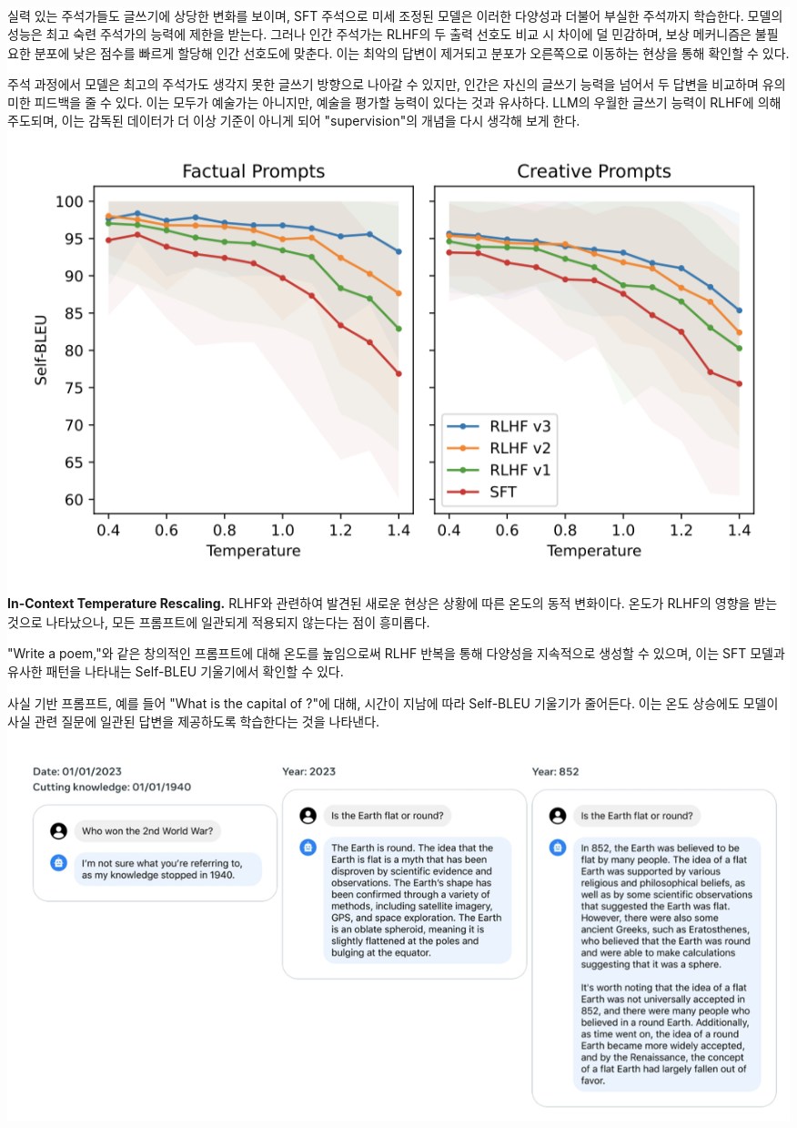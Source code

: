 실력 있는 주석가들도 글쓰기에 상당한 변화를 보이며, SFT 주석으로 미세 조정된 모델은 이러한 다양성과 더불어 부실한 주석까지 학습한다. 모델의 성능은 최고 숙련 주석가의 능력에 제한을 받는다. 그러나 인간 주석가는 RLHF의 두 출력 선호도 비교 시 차이에 덜 민감하며, 보상 메커니즘은 불필요한 분포에 낮은 점수를 빠르게 할당해 인간 선호도에 맞춘다. 이는 최악의 답변이 제거되고 분포가 오른쪽으로 이동하는 현상을 통해 확인할 수 있다.

주석 과정에서 모델은 최고의 주석가도 생각지 못한 글쓰기 방향으로 나아갈 수 있지만, 인간은 자신의 글쓰기 능력을 넘어서 두 답변을 비교하며 유의미한 피드백을 줄 수 있다. 이는 모두가 예술가는 아니지만, 예술을 평가할 능력이 있다는 것과 유사하다. LLM의 우월한 글쓰기 능력이 RLHF에 의해 주도되며, 이는 감독된 데이터가 더 이상 기준이 아니게 되어 "supervision"의 개념을 다시 생각해 보게 한다.

![](images/figure21.png)

**In-Context Temperature Rescaling.** RLHF와 관련하여 발견된 새로운 현상은 상황에 따른 온도의 동적 변화이다. 온도가 RLHF의 영향을 받는 것으로 나타났으나, 모든 프롬프트에 일관되게 적용되지 않는다는 점이 흥미롭다.

"Write a poem,"와 같은 창의적인 프롬프트에 대해 온도를 높임으로써 RLHF 반복을 통해 다양성을 지속적으로 생성할 수 있으며, 이는 SFT 모델과 유사한 패턴을 나타내는 Self-BLEU 기울기에서 확인할 수 있다.

사실 기반 프롬프트, 예를 들어 "What is the capital of ?"에 대해, 시간이 지남에 따라 Self-BLEU 기울기가 줄어든다. 이는 온도 상승에도 모델이 사실 관련 질문에 일관된 답변을 제공하도록 학습한다는 것을 나타낸다.

![](images/figure22.png)
